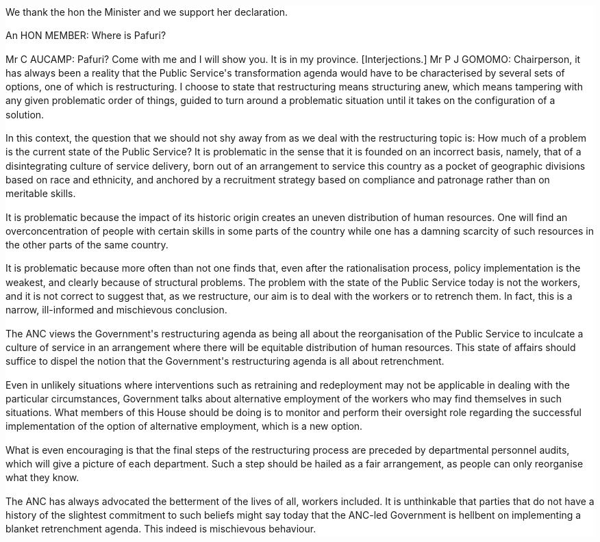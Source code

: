 We thank the hon the Minister and we support her declaration.

An HON MEMBER: Where is Pafuri?

Mr C AUCAMP: Pafuri? Come with  me  and  I  will  show  you.  It  is  in  my
province. [Interjections.]
Mr P J GOMOMO: Chairperson, it has always been a  reality  that  the  Public
Service's transformation agenda would have to be  characterised  by  several
sets of options, one of which is  restructuring.  I  choose  to  state  that
restructuring means structuring anew, which means tampering with  any  given
problematic order of things, guided to turn around a  problematic  situation
until it takes on the configuration of a solution.

In this context, the question that we should not shy away from  as  we  deal
with the restructuring topic is: How much of a problem is the current  state
of the Public Service? It is problematic in the sense that it is founded  on
an incorrect basis, namely, that of  a  disintegrating  culture  of  service
delivery, born out of an arrangement to service this country as a pocket  of
geographic divisions  based  on  race  and  ethnicity,  and  anchored  by  a
recruitment strategy based  on  compliance  and  patronage  rather  than  on
meritable skills.

It is problematic because the impact  of  its  historic  origin  creates  an
uneven distribution of human resources. One will find  an  overconcentration
of people with certain skills in some parts of the country while one  has  a
damning scarcity of such resources in the other parts of the same country.

It is problematic because more often than not one  finds  that,  even  after
the rationalisation process,  policy  implementation  is  the  weakest,  and
clearly because of structural problems. The problem with the  state  of  the
Public Service today is not the workers, and it is not  correct  to  suggest
that, as we restructure, our aim is to deal with the workers or to  retrench
them. In fact, this is a narrow, ill-informed and mischievous conclusion.

The ANC views the Government's restructuring agenda as being all  about  the
reorganisation of the Public Service to inculcate a culture  of  service  in
an  arrangement  where  there  will  be  equitable  distribution  of   human
resources. This state of affairs should suffice to dispel  the  notion  that
the Government's restructuring agenda is all about retrenchment.

Even in unlikely situations  where  interventions  such  as  retraining  and
redeployment  may  not  be  applicable  in  dealing  with   the   particular
circumstances, Government talks about alternative employment of the  workers
who may find themselves in such  situations.  What  members  of  this  House
should be doing is to monitor and perform  their  oversight  role  regarding
the successful implementation  of  the  option  of  alternative  employment,
which is a new option.

What is even encouraging is  that  the  final  steps  of  the  restructuring
process are preceded by departmental personnel audits,  which  will  give  a
picture of each  department.  Such  a  step  should  be  hailed  as  a  fair
arrangement, as people can only reorganise what they know.

The ANC has always advocated the betterment of the  lives  of  all,  workers
included. It is unthinkable that parties that do not have a history  of  the
slightest commitment to such  beliefs  might  say  today  that  the  ANC-led
Government is hellbent on implementing a blanket retrenchment  agenda.  This
indeed is mischievous behaviour.
